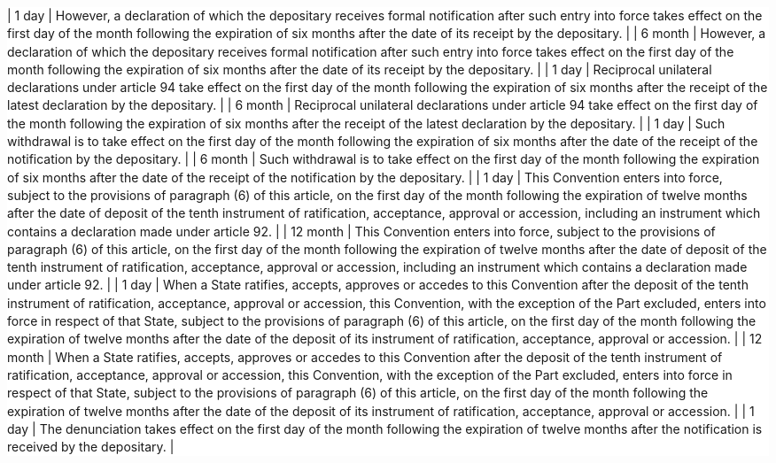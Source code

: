 | 1 day      | However, a declaration of which the depositary receives formal notification after such entry into force takes effect on the first day of the month following the expiration of six months after the date of its receipt by the depositary.                                                                                                                                                                                                                                                                         |
| 6 month    | However, a declaration of which the depositary receives formal notification after such entry into force takes effect on the first day of the month following the expiration of six months after the date of its receipt by the depositary.                                                                                                                                                                                                                                                                         |
| 1 day      | Reciprocal unilateral declarations under article 94 take effect on the first day of the month following the expiration of six months after the receipt of the latest declaration by the depositary.                                                                                                                                                                                                                                                                                                                |
| 6 month    | Reciprocal unilateral declarations under article 94 take effect on the first day of the month following the expiration of six months after the receipt of the latest declaration by the depositary.                                                                                                                                                                                                                                                                                                                |
| 1 day      | Such withdrawal is to take effect on the first day of the month following the expiration of six months after the date of the receipt of the notification by the depositary.                                                                                                                                                                                                                                                                                                                                        |
| 6 month    | Such withdrawal is to take effect on the first day of the month following the expiration of six months after the date of the receipt of the notification by the depositary.                                                                                                                                                                                                                                                                                                                                        |
| 1 day      | This Convention enters into force, subject to the provisions of paragraph (6) of this article, on the first day of the month following the expiration of twelve months after the date of deposit of the tenth instrument of ratification, acceptance, approval or accession, including an instrument which contains a declaration made under article 92.                                                                                                                                                           |
| 12 month   | This Convention enters into force, subject to the provisions of paragraph (6) of this article, on the first day of the month following the expiration of twelve months after the date of deposit of the tenth instrument of ratification, acceptance, approval or accession, including an instrument which contains a declaration made under article 92.                                                                                                                                                           |
| 1 day      | When a State ratifies, accepts, approves or accedes to this Convention after the deposit of the tenth instrument of ratification, acceptance, approval or accession, this Convention, with the exception of the Part excluded, enters into force in respect of that State, subject to the provisions of paragraph (6) of this article, on the first day of the month following the expiration of twelve months after the date of the deposit of its instrument of ratification, acceptance, approval or accession. |
| 12 month   | When a State ratifies, accepts, approves or accedes to this Convention after the deposit of the tenth instrument of ratification, acceptance, approval or accession, this Convention, with the exception of the Part excluded, enters into force in respect of that State, subject to the provisions of paragraph (6) of this article, on the first day of the month following the expiration of twelve months after the date of the deposit of its instrument of ratification, acceptance, approval or accession. |
| 1 day      | The denunciation takes effect on the first day of the month following the expiration of twelve months after the notification is received by the depositary.                                                                                                                                                                                                                                                                                                                                                        |